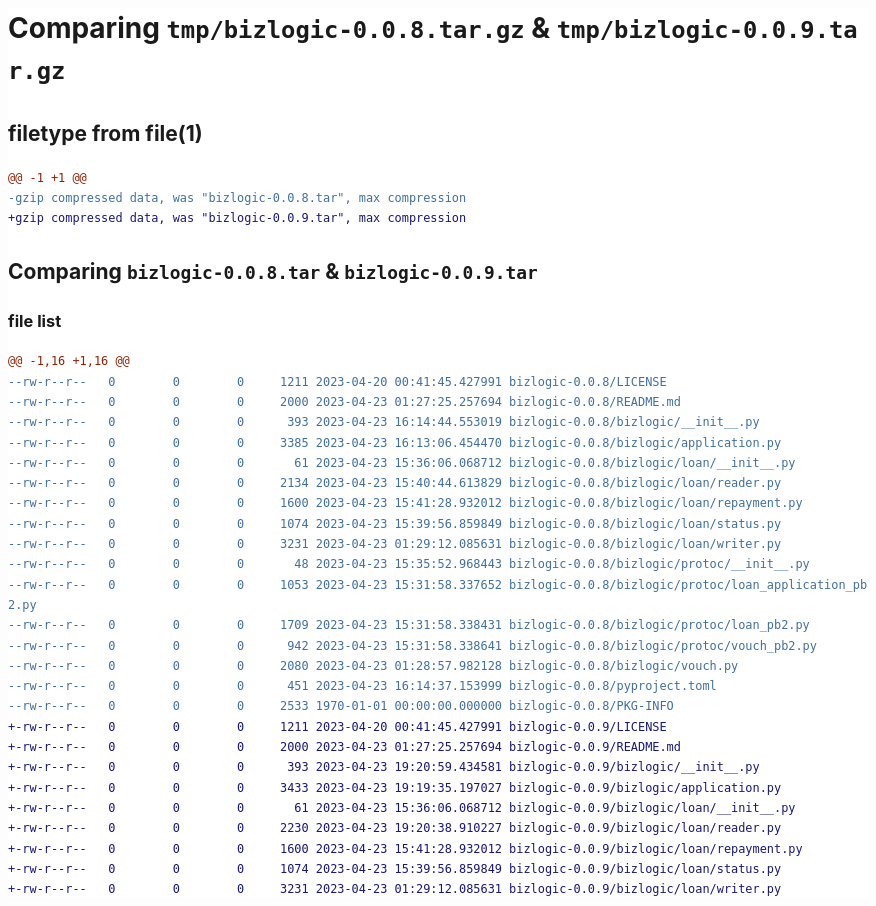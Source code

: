 # Comparing `tmp/bizlogic-0.0.8.tar.gz` & `tmp/bizlogic-0.0.9.tar.gz`

## filetype from file(1)

```diff
@@ -1 +1 @@
-gzip compressed data, was "bizlogic-0.0.8.tar", max compression
+gzip compressed data, was "bizlogic-0.0.9.tar", max compression
```

## Comparing `bizlogic-0.0.8.tar` & `bizlogic-0.0.9.tar`

### file list

```diff
@@ -1,16 +1,16 @@
--rw-r--r--   0        0        0     1211 2023-04-20 00:41:45.427991 bizlogic-0.0.8/LICENSE
--rw-r--r--   0        0        0     2000 2023-04-23 01:27:25.257694 bizlogic-0.0.8/README.md
--rw-r--r--   0        0        0      393 2023-04-23 16:14:44.553019 bizlogic-0.0.8/bizlogic/__init__.py
--rw-r--r--   0        0        0     3385 2023-04-23 16:13:06.454470 bizlogic-0.0.8/bizlogic/application.py
--rw-r--r--   0        0        0       61 2023-04-23 15:36:06.068712 bizlogic-0.0.8/bizlogic/loan/__init__.py
--rw-r--r--   0        0        0     2134 2023-04-23 15:40:44.613829 bizlogic-0.0.8/bizlogic/loan/reader.py
--rw-r--r--   0        0        0     1600 2023-04-23 15:41:28.932012 bizlogic-0.0.8/bizlogic/loan/repayment.py
--rw-r--r--   0        0        0     1074 2023-04-23 15:39:56.859849 bizlogic-0.0.8/bizlogic/loan/status.py
--rw-r--r--   0        0        0     3231 2023-04-23 01:29:12.085631 bizlogic-0.0.8/bizlogic/loan/writer.py
--rw-r--r--   0        0        0       48 2023-04-23 15:35:52.968443 bizlogic-0.0.8/bizlogic/protoc/__init__.py
--rw-r--r--   0        0        0     1053 2023-04-23 15:31:58.337652 bizlogic-0.0.8/bizlogic/protoc/loan_application_pb2.py
--rw-r--r--   0        0        0     1709 2023-04-23 15:31:58.338431 bizlogic-0.0.8/bizlogic/protoc/loan_pb2.py
--rw-r--r--   0        0        0      942 2023-04-23 15:31:58.338641 bizlogic-0.0.8/bizlogic/protoc/vouch_pb2.py
--rw-r--r--   0        0        0     2080 2023-04-23 01:28:57.982128 bizlogic-0.0.8/bizlogic/vouch.py
--rw-r--r--   0        0        0      451 2023-04-23 16:14:37.153999 bizlogic-0.0.8/pyproject.toml
--rw-r--r--   0        0        0     2533 1970-01-01 00:00:00.000000 bizlogic-0.0.8/PKG-INFO
+-rw-r--r--   0        0        0     1211 2023-04-20 00:41:45.427991 bizlogic-0.0.9/LICENSE
+-rw-r--r--   0        0        0     2000 2023-04-23 01:27:25.257694 bizlogic-0.0.9/README.md
+-rw-r--r--   0        0        0      393 2023-04-23 19:20:59.434581 bizlogic-0.0.9/bizlogic/__init__.py
+-rw-r--r--   0        0        0     3433 2023-04-23 19:19:35.197027 bizlogic-0.0.9/bizlogic/application.py
+-rw-r--r--   0        0        0       61 2023-04-23 15:36:06.068712 bizlogic-0.0.9/bizlogic/loan/__init__.py
+-rw-r--r--   0        0        0     2230 2023-04-23 19:20:38.910227 bizlogic-0.0.9/bizlogic/loan/reader.py
+-rw-r--r--   0        0        0     1600 2023-04-23 15:41:28.932012 bizlogic-0.0.9/bizlogic/loan/repayment.py
+-rw-r--r--   0        0        0     1074 2023-04-23 15:39:56.859849 bizlogic-0.0.9/bizlogic/loan/status.py
+-rw-r--r--   0        0        0     3231 2023-04-23 01:29:12.085631 bizlogic-0.0.9/bizlogic/loan/writer.py
```